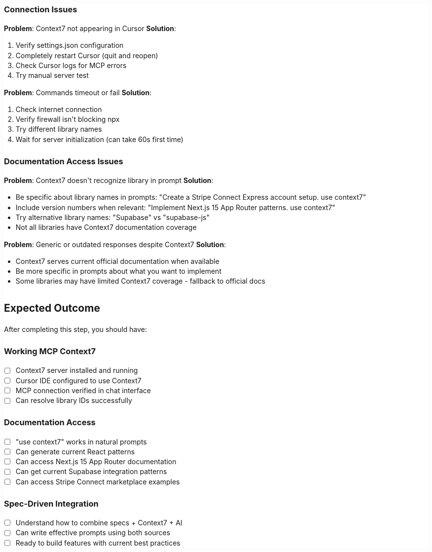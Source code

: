### Connection Issues

**Problem**: Context7 not appearing in Cursor
**Solution**:
1. Verify settings.json configuration
2. Completely restart Cursor (quit and reopen)
3. Check Cursor logs for MCP errors
4. Try manual server test

**Problem**: Commands timeout or fail
**Solution**:
1. Check internet connection
2. Verify firewall isn't blocking npx
3. Try different library names
4. Wait for server initialization (can take 60s first time)

### Documentation Access Issues

**Problem**: Context7 doesn't recognize library in prompt
**Solution**:
- Be specific about library names in prompts: "Create a Stripe Connect Express account setup. use context7"
- Include version numbers when relevant: "Implement Next.js 15 App Router patterns. use context7"
- Try alternative library names: "Supabase" vs "supabase-js"
- Not all libraries have Context7 documentation coverage

**Problem**: Generic or outdated responses despite Context7
**Solution**:
- Context7 serves current official documentation when available
- Be more specific in prompts about what you want to implement
- Some libraries may have limited Context7 coverage - fallback to official docs

## Expected Outcome

After completing this step, you should have:

### Working MCP Context7
- [ ] Context7 server installed and running
- [ ] Cursor IDE configured to use Context7
- [ ] MCP connection verified in chat interface
- [ ] Can resolve library IDs successfully

### Documentation Access
- [ ] "use context7" works in natural prompts
- [ ] Can generate current React patterns
- [ ] Can access Next.js 15 App Router documentation
- [ ] Can get current Supabase integration patterns
- [ ] Can access Stripe Connect marketplace examples

### Spec-Driven Integration
- [ ] Understand how to combine specs + Context7 + AI
- [ ] Can write effective prompts using both sources
- [ ] Ready to build features with current best practices
